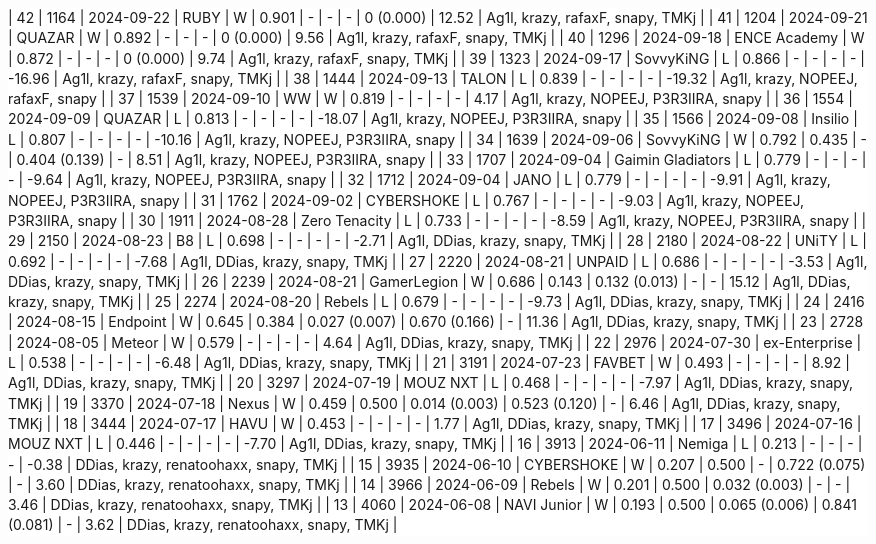 |           42 |     1164 | 2024-09-22 | RUBY              | W   | 0.901      | -            | -                | -                | 0 (0.000) |    12.52 | Ag1l, krazy, rafaxF, snapy, TMKj       |
|           41 |     1204 | 2024-09-21 | QUAZAR            | W   | 0.892      | -            | -                | -                | 0 (0.000) |     9.56 | Ag1l, krazy, rafaxF, snapy, TMKj       |
|           40 |     1296 | 2024-09-18 | ENCE Academy      | W   | 0.872      | -            | -                | -                | 0 (0.000) |     9.74 | Ag1l, krazy, rafaxF, snapy, TMKj       |
|           39 |     1323 | 2024-09-17 | SovvyKiNG         | L   | 0.866      | -            | -                | -                | -         |   -16.96 | Ag1l, krazy, rafaxF, snapy, TMKj       |
|           38 |     1444 | 2024-09-13 | TALON             | L   | 0.839      | -            | -                | -                | -         |   -19.32 | Ag1l, krazy, NOPEEJ, rafaxF, snapy     |
|           37 |     1539 | 2024-09-10 | WW                | W   | 0.819      | -            | -                | -                | -         |     4.17 | Ag1l, krazy, NOPEEJ, P3R3IIRA, snapy   |
|           36 |     1554 | 2024-09-09 | QUAZAR            | L   | 0.813      | -            | -                | -                | -         |   -18.07 | Ag1l, krazy, NOPEEJ, P3R3IIRA, snapy   |
|           35 |     1566 | 2024-09-08 | Insilio           | L   | 0.807      | -            | -                | -                | -         |   -10.16 | Ag1l, krazy, NOPEEJ, P3R3IIRA, snapy   |
|           34 |     1639 | 2024-09-06 | SovvyKiNG         | W   | 0.792      | 0.435        | -                | 0.404 (0.139)    | -         |     8.51 | Ag1l, krazy, NOPEEJ, P3R3IIRA, snapy   |
|           33 |     1707 | 2024-09-04 | Gaimin Gladiators | L   | 0.779      | -            | -                | -                | -         |    -9.64 | Ag1l, krazy, NOPEEJ, P3R3IIRA, snapy   |
|           32 |     1712 | 2024-09-04 | JANO              | L   | 0.779      | -            | -                | -                | -         |    -9.91 | Ag1l, krazy, NOPEEJ, P3R3IIRA, snapy   |
|           31 |     1762 | 2024-09-02 | CYBERSHOKE        | L   | 0.767      | -            | -                | -                | -         |    -9.03 | Ag1l, krazy, NOPEEJ, P3R3IIRA, snapy   |
|           30 |     1911 | 2024-08-28 | Zero Tenacity     | L   | 0.733      | -            | -                | -                | -         |    -8.59 | Ag1l, krazy, NOPEEJ, P3R3IIRA, snapy   |
|           29 |     2150 | 2024-08-23 | B8                | L   | 0.698      | -            | -                | -                | -         |    -2.71 | Ag1l, DDias, krazy, snapy, TMKj        |
|           28 |     2180 | 2024-08-22 | UNiTY             | L   | 0.692      | -            | -                | -                | -         |    -7.68 | Ag1l, DDias, krazy, snapy, TMKj        |
|           27 |     2220 | 2024-08-21 | UNPAID            | L   | 0.686      | -            | -                | -                | -         |    -3.53 | Ag1l, DDias, krazy, snapy, TMKj        |
|           26 |     2239 | 2024-08-21 | GamerLegion       | W   | 0.686      | 0.143        | 0.132 (0.013)    | -                | -         |    15.12 | Ag1l, DDias, krazy, snapy, TMKj        |
|           25 |     2274 | 2024-08-20 | Rebels            | L   | 0.679      | -            | -                | -                | -         |    -9.73 | Ag1l, DDias, krazy, snapy, TMKj        |
|           24 |     2416 | 2024-08-15 | Endpoint          | W   | 0.645      | 0.384        | 0.027 (0.007)    | 0.670 (0.166)    | -         |    11.36 | Ag1l, DDias, krazy, snapy, TMKj        |
|           23 |     2728 | 2024-08-05 | Meteor            | W   | 0.579      | -            | -                | -                | -         |     4.64 | Ag1l, DDias, krazy, snapy, TMKj        |
|           22 |     2976 | 2024-07-30 | ex-Enterprise     | L   | 0.538      | -            | -                | -                | -         |    -6.48 | Ag1l, DDias, krazy, snapy, TMKj        |
|           21 |     3191 | 2024-07-23 | FAVBET            | W   | 0.493      | -            | -                | -                | -         |     8.92 | Ag1l, DDias, krazy, snapy, TMKj        |
|           20 |     3297 | 2024-07-19 | MOUZ NXT          | L   | 0.468      | -            | -                | -                | -         |    -7.97 | Ag1l, DDias, krazy, snapy, TMKj        |
|           19 |     3370 | 2024-07-18 | Nexus             | W   | 0.459      | 0.500        | 0.014 (0.003)    | 0.523 (0.120)    | -         |     6.46 | Ag1l, DDias, krazy, snapy, TMKj        |
|           18 |     3444 | 2024-07-17 | HAVU              | W   | 0.453      | -            | -                | -                | -         |     1.77 | Ag1l, DDias, krazy, snapy, TMKj        |
|           17 |     3496 | 2024-07-16 | MOUZ NXT          | L   | 0.446      | -            | -                | -                | -         |    -7.70 | Ag1l, DDias, krazy, snapy, TMKj        |
|           16 |     3913 | 2024-06-11 | Nemiga            | L   | 0.213      | -            | -                | -                | -         |    -0.38 | DDias, krazy, renatoohaxx, snapy, TMKj |
|           15 |     3935 | 2024-06-10 | CYBERSHOKE        | W   | 0.207      | 0.500        | -                | 0.722 (0.075)    | -         |     3.60 | DDias, krazy, renatoohaxx, snapy, TMKj |
|           14 |     3966 | 2024-06-09 | Rebels            | W   | 0.201      | 0.500        | 0.032 (0.003)    | -                | -         |     3.46 | DDias, krazy, renatoohaxx, snapy, TMKj |
|           13 |     4060 | 2024-06-08 | NAVI Junior       | W   | 0.193      | 0.500        | 0.065 (0.006)    | 0.841 (0.081)    | -         |     3.62 | DDias, krazy, renatoohaxx, snapy, TMKj |
